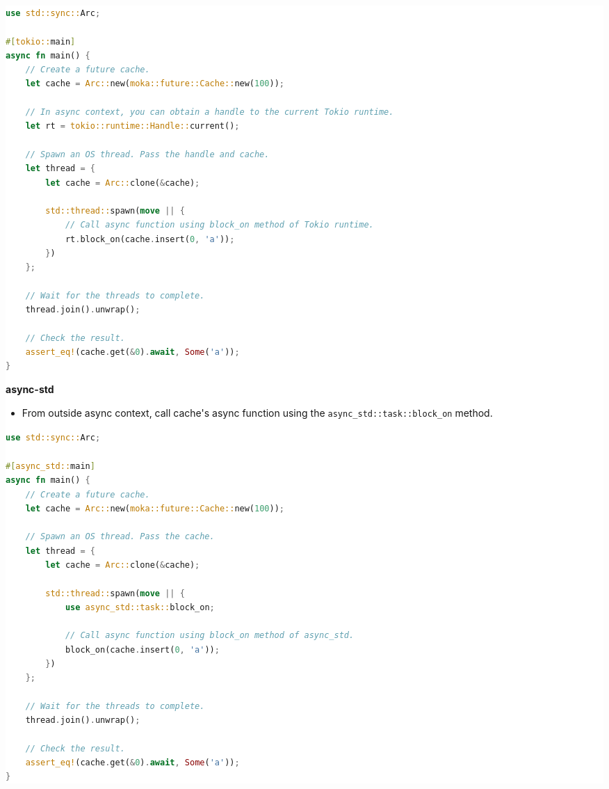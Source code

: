 ```rust
use std::sync::Arc;

#[tokio::main]
async fn main() {
    // Create a future cache.
    let cache = Arc::new(moka::future::Cache::new(100));

    // In async context, you can obtain a handle to the current Tokio runtime.
    let rt = tokio::runtime::Handle::current();

    // Spawn an OS thread. Pass the handle and cache.
    let thread = {
        let cache = Arc::clone(&cache);

        std::thread::spawn(move || {
            // Call async function using block_on method of Tokio runtime.
            rt.block_on(cache.insert(0, 'a'));
        })
    };

    // Wait for the threads to complete.
    thread.join().unwrap();

    // Check the result.
    assert_eq!(cache.get(&0).await, Some('a'));
}
```

**async-std**

- From outside async context, call cache's async function using the
  `async_std::task::block_on` method.

```rust
use std::sync::Arc;

#[async_std::main]
async fn main() {
    // Create a future cache.
    let cache = Arc::new(moka::future::Cache::new(100));

    // Spawn an OS thread. Pass the cache.
    let thread = {
        let cache = Arc::clone(&cache);

        std::thread::spawn(move || {
            use async_std::task::block_on;

            // Call async function using block_on method of async_std.
            block_on(cache.insert(0, 'a'));
        })
    };

    // Wait for the threads to complete.
    thread.join().unwrap();

    // Check the result.
    assert_eq!(cache.get(&0).await, Some('a'));
}
```


[listener-ex1]: https://docs.rs/moka/latest/moka/future/struct.Cache.html#per-entry-expiration-policy
[listener-ex2]: https://docs.rs/moka/latest/moka/future/struct.Cache.html#example-eviction-listener